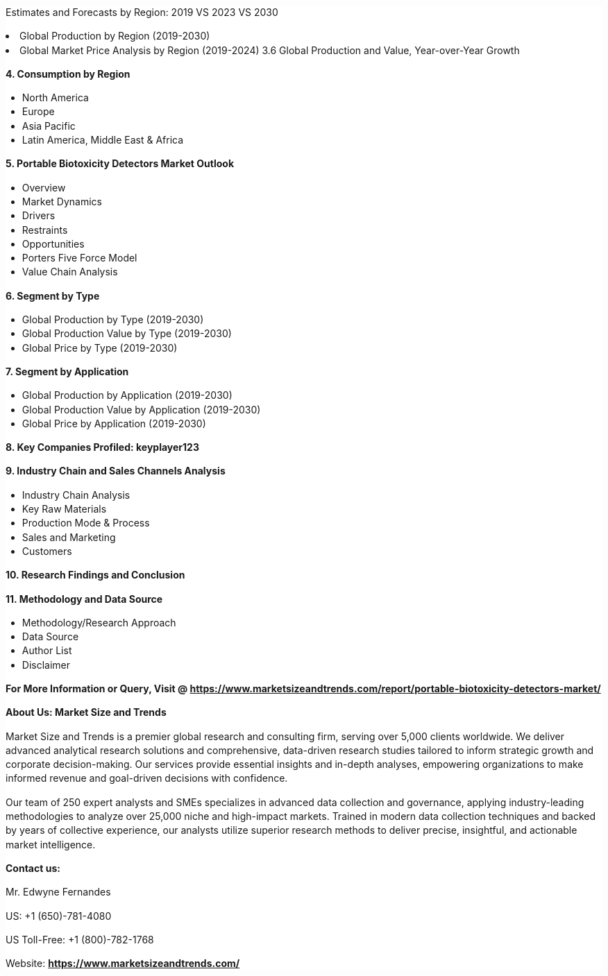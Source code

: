 Estimates and Forecasts by Region: 2019 VS 2023 VS 2030</li><li>Global Production by Region (2019-2030)</li><li>Global Market Price Analysis by Region (2019-2024) 3.6 Global Production and Value, Year-over-Year Growth</li></ul><p><strong>4. Consumption by Region</strong></p><ul><li>North America</li><li>Europe</li><li>Asia Pacific</li><li>Latin America, Middle East &amp; Africa</li></ul><p><strong>5. Portable Biotoxicity Detectors Market Outlook</strong></p><ul><li>Overview</li><li>Market Dynamics</li><li>Drivers</li><li>Restraints</li><li>Opportunities</li><li>Porters Five Force Model</li><li>Value Chain Analysis&nbsp;</li></ul><p><strong>6. Segment by Type</strong></p><ul><li>Global Production by Type (2019-2030)</li><li>Global Production Value by Type (2019-2030)</li><li>Global Price by Type (2019-2030)</li></ul><p><strong>7. Segment by Application</strong></p><ul><li>Global Production by Application (2019-2030)</li><li>Global Production Value by Application (2019-2030)</li><li>Global Price by Application (2019-2030)</li></ul><p><strong>8. Key Companies Profiled: keyplayer123</strong></p><p><strong>9. Industry Chain and Sales Channels Analysis</strong></p><ul><li>Industry Chain Analysis</li><li>Key Raw Materials</li><li>Production Mode &amp; Process</li><li>Sales and Marketing</li><li>Customers</li></ul><p><strong>10. Research Findings and Conclusion</strong></p><p><strong>11. Methodology and Data Source</strong></p><ul><li>Methodology/Research Approach</li><li>Data Source</li><li>Author List</li><li>Disclaimer</li></ul></p><p><strong>For More Information or Query, Visit @ <a href="https://www.marketsizeandtrends.com/report/portable-biotoxicity-detectors-market/">https://www.marketsizeandtrends.com/report/portable-biotoxicity-detectors-market/</a></strong></p><p><strong>About Us: Market Size and Trends</strong></p><p>Market Size and Trends is a premier global research and consulting firm, serving over 5,000 clients worldwide. We deliver advanced analytical research solutions and comprehensive, data-driven research studies tailored to inform strategic growth and corporate decision-making. Our services provide essential insights and in-depth analyses, empowering organizations to make informed revenue and goal-driven decisions with confidence.</p><p>Our team of 250 expert analysts and SMEs specializes in advanced data collection and governance, applying industry-leading methodologies to analyze over 25,000 niche and high-impact markets. Trained in modern data collection techniques and backed by years of collective experience, our analysts utilize superior research methods to deliver precise, insightful, and actionable market intelligence.</p><p><strong>Contact us:</strong></p><p>Mr. Edwyne Fernandes</p><p>US: +1 (650)-781-4080</p><p>US Toll-Free: +1 (800)-782-1768</p><p>Website: <strong><a href="https://www.marketsizeandtrends.com/">https://www.marketsizeandtrends.com/</a></strong></p>

